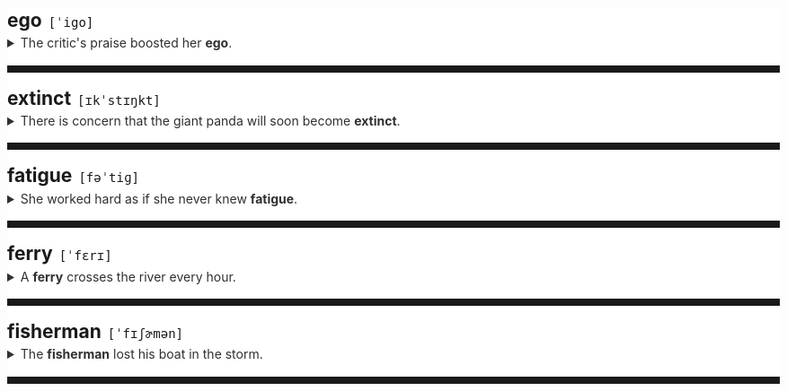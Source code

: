
<div style="display: flex;align-items: baseline;">
    <h2 style="margin-bottom: 0;margin-top: 0">ego</h2>
    <p style="padding:0 .5em; margin: 0;font-family: monospace;">[ˈigo]</p>
    <p class="interpretation_21734" style="display:none ;padding:0 .5em; margin: 0; white-space: nowrap;overflow: hidden;text-overflow: ellipsis;">n. 自我；自负；自尊心</p>
</div>
<details class="details_21734"><summary style="color: #303030;">The critic's praise boosted her <strong>ego</strong>.</summary></details>
<hr style="padding-bottom: 0.5em;" />


<div style="display: flex;align-items: baseline;">
    <h2 style="margin-bottom: 0;margin-top: 0">extinct</h2>
    <p style="padding:0 .5em; margin: 0;font-family: monospace;">[ɪkˈstɪŋkt]</p>
    <p class="interpretation_21734" style="display:none ;padding:0 .5em; margin: 0; white-space: nowrap;overflow: hidden;text-overflow: ellipsis;">adj. 灭绝的；熄灭的；绝种的</p>
</div>
<details class="details_21734"><summary style="color: #303030;">There is concern that the giant panda will soon become <strong>extinct</strong>.</summary></details>
<hr style="padding-bottom: 0.5em;" />


<div style="display: flex;align-items: baseline;">
    <h2 style="margin-bottom: 0;margin-top: 0">fatigue</h2>
    <p style="padding:0 .5em; margin: 0;font-family: monospace;">[fəˈtiɡ]</p>
    <p class="interpretation_21734" style="display:none ;padding:0 .5em; margin: 0; white-space: nowrap;overflow: hidden;text-overflow: ellipsis;">n. 疲乏；劳累</p>
</div>
<details class="details_21734"><summary style="color: #303030;">She worked hard as if she never knew <strong>fatigue</strong>.</summary></details>
<hr style="padding-bottom: 0.5em;" />


<div style="display: flex;align-items: baseline;">
    <h2 style="margin-bottom: 0;margin-top: 0">ferry</h2>
    <p style="padding:0 .5em; margin: 0;font-family: monospace;">[ˈfɛrɪ]</p>
    <p class="interpretation_21734" style="display:none ;padding:0 .5em; margin: 0; white-space: nowrap;overflow: hidden;text-overflow: ellipsis;">n. 渡船；渡口
v. 摆渡；运送</p>
</div>
<details class="details_21734"><summary style="color: #303030;">A <strong>ferry</strong> crosses the river every hour.</summary></details>
<hr style="padding-bottom: 0.5em;" />


<div style="display: flex;align-items: baseline;">
    <h2 style="margin-bottom: 0;margin-top: 0">fisherman</h2>
    <p style="padding:0 .5em; margin: 0;font-family: monospace;">[ˈfɪʃɚmən]</p>
    <p class="interpretation_21734" style="display:none ;padding:0 .5em; margin: 0; white-space: nowrap;overflow: hidden;text-overflow: ellipsis;">n. 渔夫</p>
</div>
<details class="details_21734"><summary style="color: #303030;">The <strong>fisherman</strong> lost his boat in the storm.</summary></details>
<hr style="padding-bottom: 0.5em;" />
